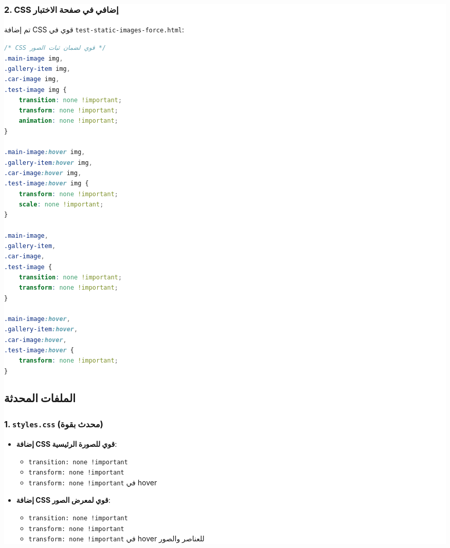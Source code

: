 ### 2. CSS إضافي في صفحة الاختبار

تم إضافة CSS قوي في `test-static-images-force.html`:

```css
/* CSS قوي لضمان ثبات الصور */
.main-image img,
.gallery-item img,
.car-image img,
.test-image img {
    transition: none !important;
    transform: none !important;
    animation: none !important;
}

.main-image:hover img,
.gallery-item:hover img,
.car-image:hover img,
.test-image:hover img {
    transform: none !important;
    scale: none !important;
}

.main-image,
.gallery-item,
.car-image,
.test-image {
    transition: none !important;
    transform: none !important;
}

.main-image:hover,
.gallery-item:hover,
.car-image:hover,
.test-image:hover {
    transform: none !important;
}
```

## الملفات المحدثة

### 1. `styles.css` (محدث بقوة)
- **إضافة CSS قوي للصورة الرئيسية**:
  - `transition: none !important`
  - `transform: none !important`
  - `transform: none !important` في hover

- **إضافة CSS قوي لمعرض الصور**:
  - `transition: none !important`
  - `transform: none !important`
  - `transform: none !important` في hover للعناصر والصور
